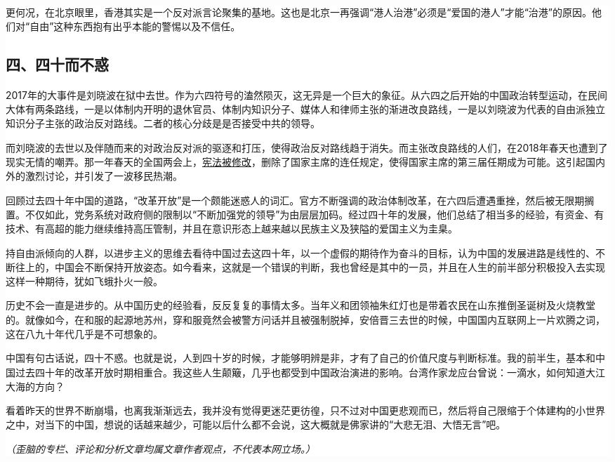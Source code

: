 更何况，在北京眼里，香港其实是一个反对派言论聚集的基地。这也是北京一再强调“港人治港”必须是“爱国的港人”才能“治港”的原因。他们对“自由”这种东西抱有出乎本能的警惕以及不信任。


**四、四十而不惑** 
-----------


2017年的大事件是刘晓波在狱中去世。作为六四符号的溘然陨灭，这无异是一个巨大的象征。从六四之后开始的中国政治转型运动，在民间大体有两条路线，一是以体制内开明的退休官员、体制内知识分子、媒体人和律师主张的渐进改良路线，一是以刘晓波为代表的自由派独立知识分子主张的政治反对路线。二者的核心分歧是是否接受中共的领导。


而刘晓波的去世以及伴随而来的对政治反对派的驱逐和打压，使得政治反对路线趋于消失。而主张改良路线的人们，在2018年春天也遭到了现实无情的嘲弄。那一年春天的全国两会上，[宪法被修改](https://www.bbc.com/zhongwen/simp/chinese-news-43193977)，删除了国家主席的连任规定，使得国家主席的第三届任期成为可能。这引起国内外的激烈讨论，并引发了一波移民热潮。


回顾过去四十年中国的道路，“改革开放”是一个颇能迷惑人的词汇。官方不断强调的政治体制改革，在六四后遭遇重挫，然后被无限期搁置。不仅如此，党务系统对政府侧的限制以“不断加强党的领导”为由层层加码。经过四十年的发展，他们总结了相当多的经验，有资金、有技术、有高超的能力继续维持高压管制，并且在意识形态上越来越以民族主义及狭隘的爱国主义为圭臬。


持自由派倾向的人群，以进步主义的思维去看待中国过去这四十年，以一个虚假的期待作为奋斗的目标，认为中国的发展进路是线性的、不断往上的，中国会不断保持开放姿态。如今看来，这就是一个错误的判断，我也曾经是其中的一员，并且在人生的前半部分积极投入去实现这样一种期待，犹如飞蛾扑火一般。


历史不会一直是进步的。从中国历史的经验看，反反复复的事情太多。当年义和团领袖朱红灯也是带着农民在山东推倒圣诞树及火烧教堂的。就像如今，在和服的起源地苏州，穿和服竟然会被警方问话并且被强制脱掉，安倍晋三去世的时候，中国国内互联网上一片欢腾之词，这在八九十年代几乎是不可想象的。


中国有句古话说，四十不惑。也就是说，人到四十岁的时候，才能够明辨是非，才有了自己的价值尺度与判断标准。我的前半生，基本和中国过去四十年的改革开放时期相重合。我这些人生颠簸，几乎也都受到中国政治演进的影响。台湾作家龙应台曾说：一滴水，如何知道大江大海的方向？


看着昨天的世界不断崩塌，也离我渐渐远去，我并没有觉得更迷茫更彷徨，只不过对中国更悲观而已，然后将自己限缩于个体建构的小世界之中，对当下的中国，想说的话越来越少，可能以后什么都不会说，这大概就是佛家讲的“大悲无泪、大悟无言”吧。


*（歪脑的专栏、评论和分析文章均属文章作者观点，不代表本网立场。）*

